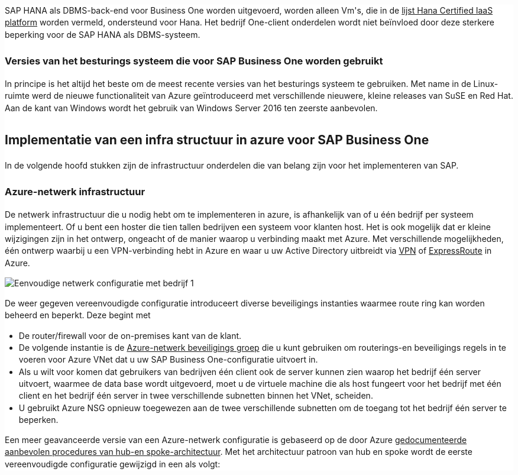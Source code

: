 SAP HANA als DBMS-back-end voor Business One worden uitgevoerd, worden alleen Vm's, die in de [lijst Hana Certified IaaS platform](https://www.sap.com/dmc/exp/2014-09-02-hana-hardware/enEN/iaas.html#categories=Microsoft%20Azure%23SAP%20Business%20One) worden vermeld, ondersteund voor Hana. Het bedrijf One-client onderdelen wordt niet beïnvloed door deze sterkere beperking voor de SAP HANA als DBMS-systeem.

### <a name="operating-system-releases-to-use-for-sap-business-one"></a>Versies van het besturings systeem die voor SAP Business One worden gebruikt

In principe is het altijd het beste om de meest recente versies van het besturings systeem te gebruiken. Met name in de Linux-ruimte werd de nieuwe functionaliteit van Azure geïntroduceerd met verschillende nieuwere, kleine releases van SuSE en Red Hat. Aan de kant van Windows wordt het gebruik van Windows Server 2016 ten zeerste aanbevolen.


## <a name="deploying-infrastructure-in-azure-for-sap-business-one"></a>Implementatie van een infra structuur in azure voor SAP Business One
In de volgende hoofd stukken zijn de infrastructuur onderdelen die van belang zijn voor het implementeren van SAP.

### <a name="azure-network-infrastructure"></a>Azure-netwerk infrastructuur
De netwerk infrastructuur die u nodig hebt om te implementeren in azure, is afhankelijk van of u één bedrijf per systeem implementeert. Of u bent een hoster die tien tallen bedrijven een systeem voor klanten host. Het is ook mogelijk dat er kleine wijzigingen zijn in het ontwerp, ongeacht of de manier waarop u verbinding maakt met Azure. Met verschillende mogelijkheden, één ontwerp waarbij u een VPN-verbinding hebt in Azure en waar u uw Active Directory uitbreidt via [VPN](../../../vpn-gateway/vpn-gateway-about-vpngateways.md) of [ExpressRoute](../../../expressroute/expressroute-introduction.md) in Azure.

![Eenvoudige netwerk configuratie met bedrijf 1](./media/business-one-azure/simple-network-with-VPN.PNG)

De weer gegeven vereenvoudigde configuratie introduceert diverse beveiligings instanties waarmee route ring kan worden beheerd en beperkt. Deze begint met 

- De router/firewall voor de on-premises kant van de klant.
- De volgende instantie is de [Azure-netwerk beveiligings groep](../../../virtual-network/network-security-groups-overview.md) die u kunt gebruiken om routerings-en beveiligings regels in te voeren voor Azure VNet dat u uw SAP Business One-configuratie uitvoert in.
- Als u wilt voor komen dat gebruikers van bedrijven één client ook de server kunnen zien waarop het bedrijf één server uitvoert, waarmee de data base wordt uitgevoerd, moet u de virtuele machine die als host fungeert voor het bedrijf met één client en het bedrijf één server in twee verschillende subnetten binnen het VNet, scheiden.
- U gebruikt Azure NSG opnieuw toegewezen aan de twee verschillende subnetten om de toegang tot het bedrijf één server te beperken.

Een meer geavanceerde versie van een Azure-netwerk configuratie is gebaseerd op de door Azure [gedocumenteerde aanbevolen procedures van hub-en spoke-architectuur](/azure/architecture/reference-architectures/hybrid-networking/hub-spoke). Met het architectuur patroon van hub en spoke wordt de eerste vereenvoudigde configuratie gewijzigd in een als volgt:

